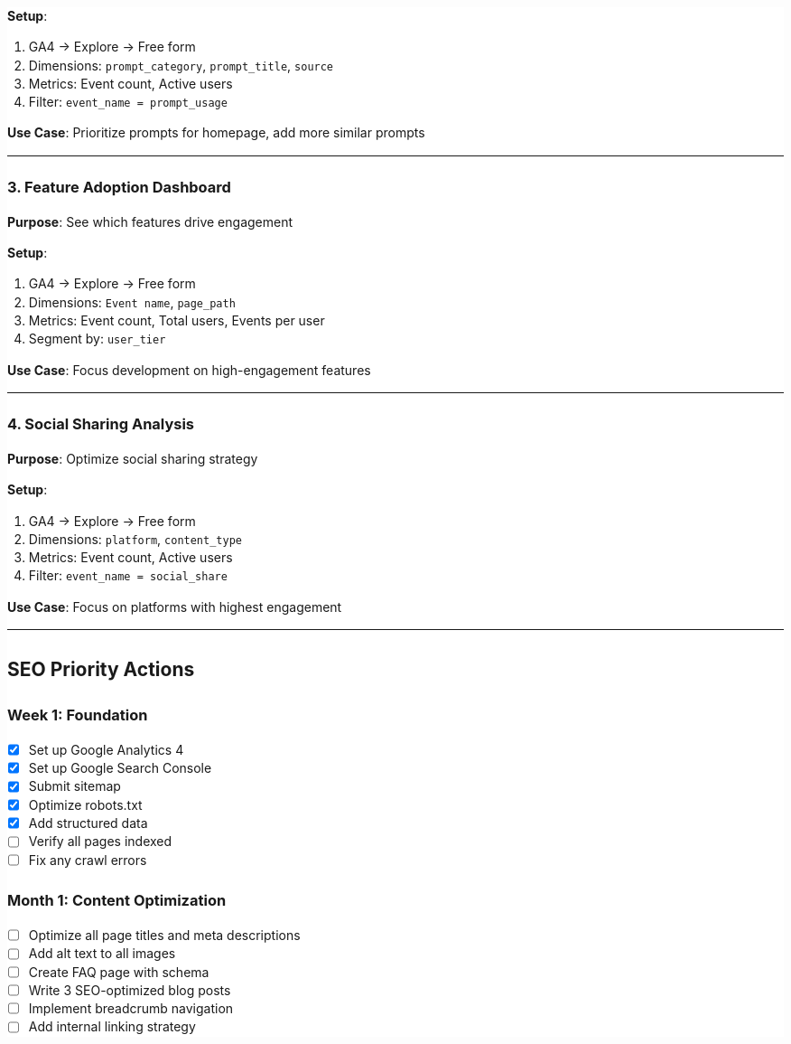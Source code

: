 **Setup**:
1. GA4 → Explore → Free form
2. Dimensions: `prompt_category`, `prompt_title`, `source`
3. Metrics: Event count, Active users
4. Filter: `event_name = prompt_usage`

**Use Case**: Prioritize prompts for homepage, add more similar prompts

---

### 3. Feature Adoption Dashboard

**Purpose**: See which features drive engagement

**Setup**:
1. GA4 → Explore → Free form
2. Dimensions: `Event name`, `page_path`
3. Metrics: Event count, Total users, Events per user
4. Segment by: `user_tier`

**Use Case**: Focus development on high-engagement features

---

### 4. Social Sharing Analysis

**Purpose**: Optimize social sharing strategy

**Setup**:
1. GA4 → Explore → Free form
2. Dimensions: `platform`, `content_type`
3. Metrics: Event count, Active users
4. Filter: `event_name = social_share`

**Use Case**: Focus on platforms with highest engagement

---

## SEO Priority Actions

### Week 1: Foundation

- [x] Set up Google Analytics 4
- [x] Set up Google Search Console
- [x] Submit sitemap
- [x] Optimize robots.txt
- [x] Add structured data
- [ ] Verify all pages indexed
- [ ] Fix any crawl errors

### Month 1: Content Optimization

- [ ] Optimize all page titles and meta descriptions
- [ ] Add alt text to all images
- [ ] Create FAQ page with schema
- [ ] Write 3 SEO-optimized blog posts
- [ ] Implement breadcrumb navigation
- [ ] Add internal linking strategy
